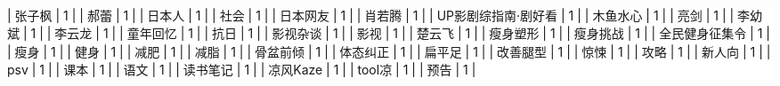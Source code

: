 | 张子枫 | 1 |
| 郝蕾 | 1 |
| 日本人 | 1 |
| 社会 | 1 |
| 日本网友 | 1 |
| 肖若腾 | 1 |
| UP影剧综指南·剧好看 | 1 |
| 木鱼水心 | 1 |
| 亮剑 | 1 |
| 李幼斌 | 1 |
| 李云龙 | 1 |
| 童年回忆 | 1 |
| 抗日 | 1 |
| 影视杂谈 | 1 |
| 影视 | 1 |
| 楚云飞 | 1 |
| 瘦身塑形 | 1 |
| 瘦身挑战 | 1 |
| 全民健身征集令 | 1 |
| 瘦身 | 1 |
| 健身 | 1 |
| 减肥 | 1 |
| 减脂 | 1 |
| 骨盆前倾 | 1 |
| 体态纠正 | 1 |
| 扁平足 | 1 |
| 改善腿型 | 1 |
| 惊悚 | 1 |
| 攻略 | 1 |
| 新人向 | 1 |
| psv | 1 |
| 课本 | 1 |
| 语文 | 1 |
| 读书笔记 | 1 |
| 凉风Kaze | 1 |
| tool凉 | 1 |
| 预告 | 1 |